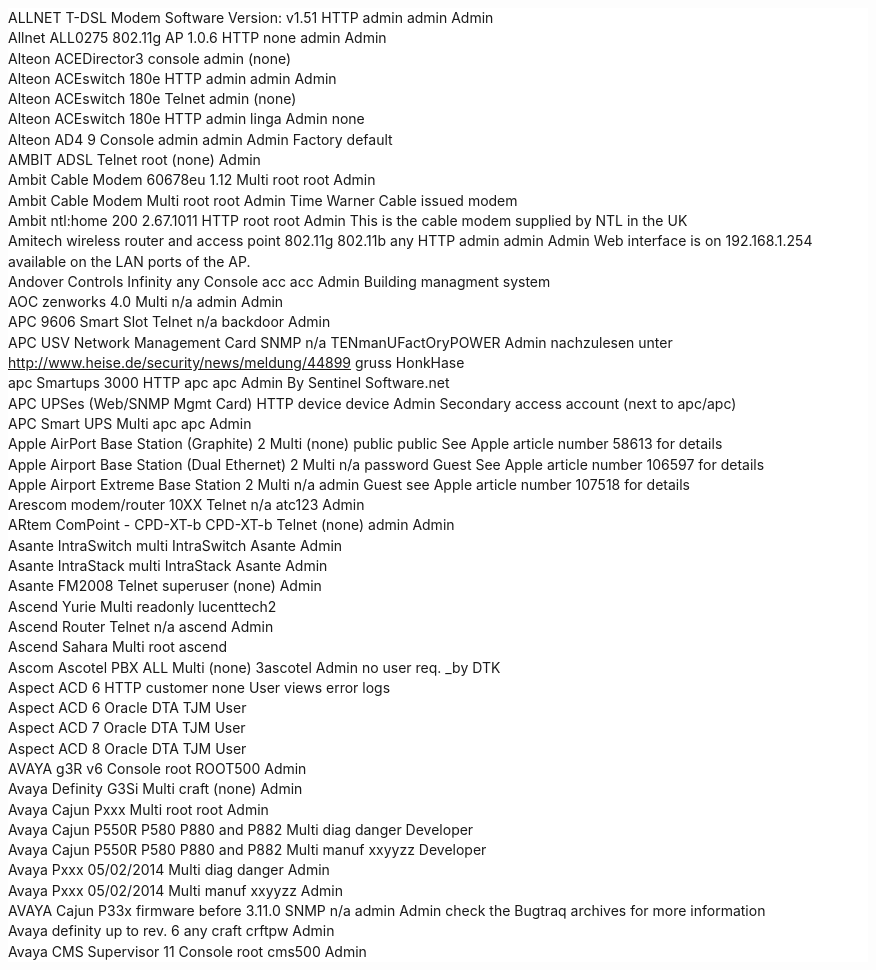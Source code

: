 ALLNET        T-DSL Modem        Software Version: v1.51        HTTP        admin        admin        Admin          
Allnet        ALL0275 802.11g AP        1.0.6        HTTP        none        admin        Admin          
Alteon        ACEDirector3                console        admin        (none)                  
Alteon        ACEswitch        180e        HTTP        admin        admin        Admin          
Alteon        ACEswitch        180e        Telnet        admin        (none)                  
Alteon        ACEswitch        180e        HTTP        admin        linga        Admin        none  
Alteon        AD4        9        Console        admin        admin        Admin        Factory default  
AMBIT        ADSL                Telnet        root        (none)        Admin          
Ambit        Cable Modem 60678eu        1.12        Multi        root        root        Admin          
Ambit        Cable Modem                Multi        root        root        Admin        Time Warner Cable issued modem  
Ambit        ntl:home 200        2.67.1011        HTTP        root        root        Admin        This is the cable modem supplied by NTL in the UK  
Amitech        wireless router and access point 802.11g 802.11b        any        HTTP        admin        admin        Admin        Web interface is on 192.168.1.254 available on the LAN ports of the AP.  
Andover Controls        Infinity        any        Console        acc        acc        Admin        Building managment system  
AOC        zenworks 4.0                Multi        n/a        admin        Admin          
APC        9606 Smart Slot                Telnet        n/a        backdoor        Admin          
APC        USV Network Management Card                SNMP        n/a        TENmanUFactOryPOWER        Admin        nachzulesen unter http://www.heise.de/security/news/meldung/44899 gruss HonkHase  
apc        Smartups 3000                HTTP        apc        apc        Admin        By Sentinel Software.net  
APC        UPSes (Web/SNMP Mgmt Card)                HTTP        device        device        Admin        Secondary access account (next to apc/apc)  
APC        Smart UPS                Multi        apc        apc        Admin          
Apple        AirPort Base Station (Graphite)        2        Multi        (none)        public        public        See Apple article number 58613 for details  
Apple        Airport Base Station (Dual Ethernet)        2        Multi        n/a        password        Guest        See Apple article number 106597 for details  
Apple        Airport Extreme Base Station        2        Multi        n/a        admin        Guest        see Apple article number 107518 for details  
Arescom        modem/router        10XX        Telnet        n/a        atc123        Admin          
ARtem        ComPoint - CPD-XT-b        CPD-XT-b        Telnet        (none)        admin        Admin          
Asante        IntraSwitch                multi        IntraSwitch        Asante        Admin          
Asante        IntraStack                multi        IntraStack        Asante        Admin          
Asante        FM2008                Telnet        superuser        (none)        Admin          
Ascend        Yurie                Multi        readonly        lucenttech2                  
Ascend        Router                Telnet        n/a        ascend        Admin          
Ascend        Sahara                Multi        root        ascend                  
Ascom        Ascotel PBX        ALL        Multi        (none)        3ascotel        Admin        no user req. _by DTK  
Aspect        ACD        6        HTTP        customer        none        User        views error logs  
Aspect        ACD        6        Oracle        DTA        TJM        User          
Aspect        ACD        7        Oracle        DTA        TJM        User          
Aspect        ACD        8        Oracle        DTA        TJM        User          
AVAYA        g3R        v6        Console        root        ROOT500        Admin          
Avaya        Definity        G3Si        Multi        craft        (none)        Admin          
Avaya        Cajun Pxxx                Multi        root        root        Admin          
Avaya        Cajun        P550R P580 P880 and P882        Multi        diag        danger        Developer          
Avaya        Cajun        P550R P580 P880 and P882        Multi        manuf        xxyyzz        Developer          
Avaya        Pxxx        05/02/2014        Multi        diag        danger        Admin          
Avaya        Pxxx        05/02/2014        Multi        manuf        xxyyzz        Admin          
AVAYA        Cajun P33x        firmware before 3.11.0        SNMP        n/a        admin        Admin        check the Bugtraq archives for more information  
Avaya        definity        up to rev. 6        any        craft        crftpw        Admin          
Avaya        CMS Supervisor        11        Console        root        cms500        Admin          